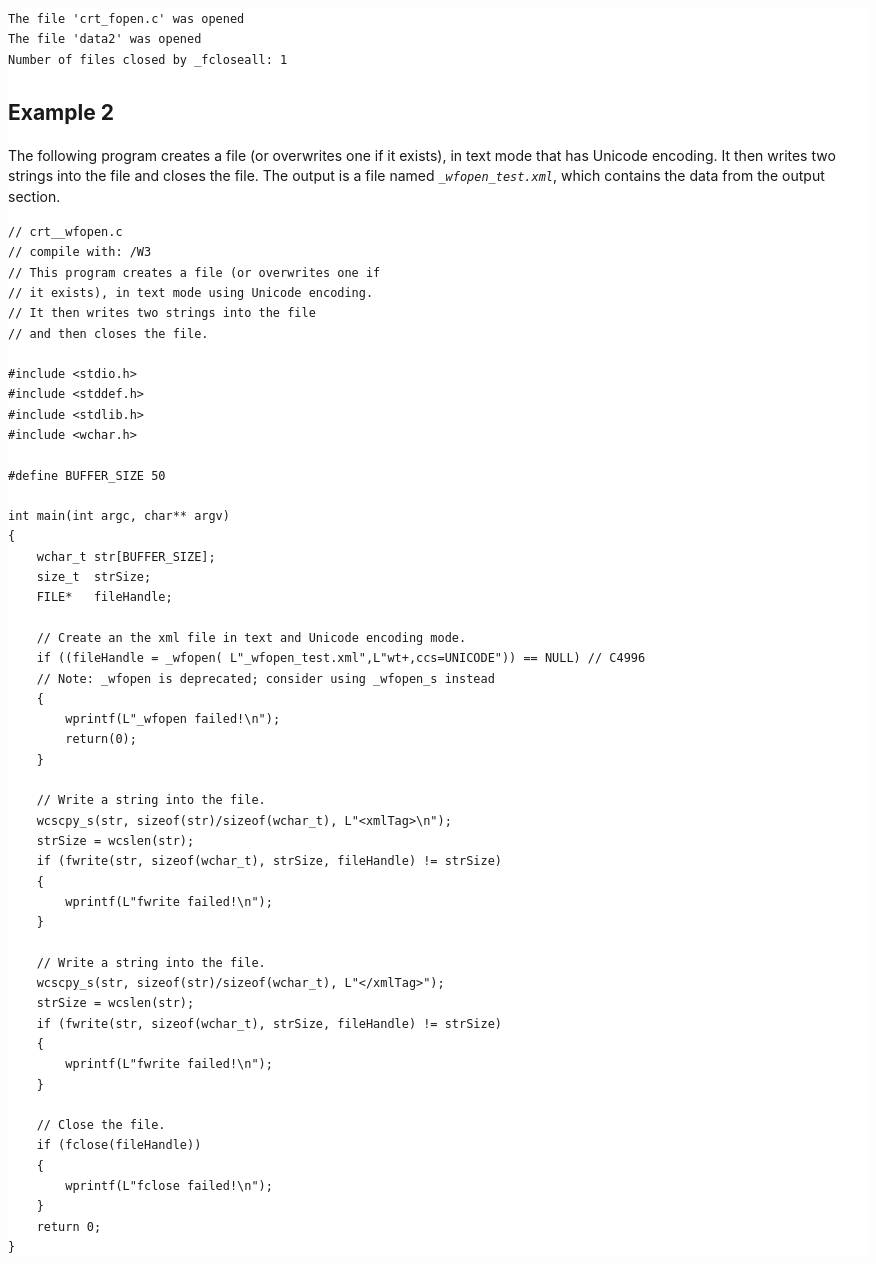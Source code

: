 ```
The file 'crt_fopen.c' was opened
The file 'data2' was opened
Number of files closed by _fcloseall: 1
```

## Example 2

The following program creates a file (or overwrites one if it exists), in text mode that has Unicode encoding. It then writes two strings into the file and closes the file. The output is a file named _`_wfopen_test.xml`_, which contains the data from the output section.

```
// crt__wfopen.c
// compile with: /W3
// This program creates a file (or overwrites one if
// it exists), in text mode using Unicode encoding.
// It then writes two strings into the file
// and then closes the file.

#include <stdio.h>
#include <stddef.h>
#include <stdlib.h>
#include <wchar.h>

#define BUFFER_SIZE 50

int main(int argc, char** argv)
{
    wchar_t str[BUFFER_SIZE];
    size_t  strSize;
    FILE*   fileHandle;

    // Create an the xml file in text and Unicode encoding mode.
    if ((fileHandle = _wfopen( L"_wfopen_test.xml",L"wt+,ccs=UNICODE")) == NULL) // C4996
    // Note: _wfopen is deprecated; consider using _wfopen_s instead
    {
        wprintf(L"_wfopen failed!\n");
        return(0);
    }

    // Write a string into the file.
    wcscpy_s(str, sizeof(str)/sizeof(wchar_t), L"<xmlTag>\n");
    strSize = wcslen(str);
    if (fwrite(str, sizeof(wchar_t), strSize, fileHandle) != strSize)
    {
        wprintf(L"fwrite failed!\n");
    }

    // Write a string into the file.
    wcscpy_s(str, sizeof(str)/sizeof(wchar_t), L"</xmlTag>");
    strSize = wcslen(str);
    if (fwrite(str, sizeof(wchar_t), strSize, fileHandle) != strSize)
    {
        wprintf(L"fwrite failed!\n");
    }

    // Close the file.
    if (fclose(fileHandle))
    {
        wprintf(L"fclose failed!\n");
    }
    return 0;
}
```
